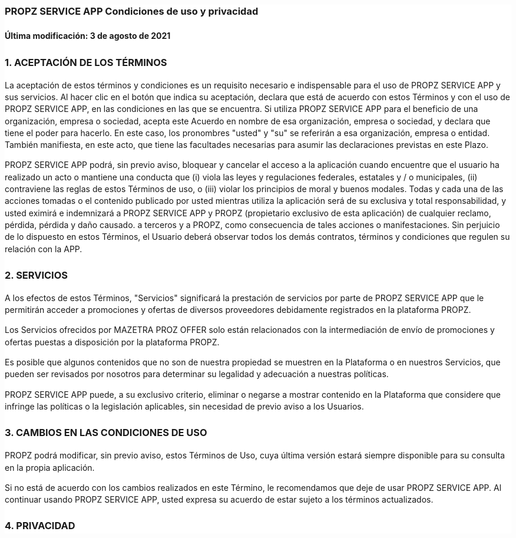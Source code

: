 ### PROPZ SERVICE APP Condiciones de uso y privacidad

#### Última modificación: 3 de agosto de 2021

### 1. ACEPTACIÓN DE LOS TÉRMINOS

La aceptación de estos términos y condiciones es un requisito necesario e indispensable para el uso de PROPZ SERVICE APP y sus servicios.
Al hacer clic en el botón que indica su aceptación, declara que está de acuerdo con estos Términos y con el uso de PROPZ SERVICE APP, en las condiciones en las que se encuentra.
Si utiliza PROPZ SERVICE APP para el beneficio de una organización, empresa o sociedad, acepta este Acuerdo en nombre de esa organización, empresa o sociedad, y declara que tiene el poder para hacerlo. En este caso, los pronombres "usted" y "su" se referirán a esa organización, empresa o entidad. También manifiesta, en este acto, que tiene las facultades necesarias para asumir las declaraciones previstas en este Plazo.

PROPZ SERVICE APP podrá, sin previo aviso, bloquear y cancelar el acceso a la aplicación cuando encuentre que el usuario ha realizado un acto o mantiene una conducta que (i) viola las leyes y regulaciones federales, estatales y / o municipales, (ii) contraviene las reglas de estos Términos de uso, o (iii) violar los principios de moral y buenos modales.
Todas y cada una de las acciones tomadas o el contenido publicado por usted mientras utiliza la aplicación será de su exclusiva y total responsabilidad, y usted eximirá e indemnizará a PROPZ SERVICE APP y PROPZ (propietario exclusivo de esta aplicación) de cualquier reclamo, pérdida, pérdida y daño causado. a terceros y a PROPZ, como consecuencia de tales acciones o manifestaciones.
Sin perjuicio de lo dispuesto en estos Términos, el Usuario deberá observar todos los demás contratos, términos y condiciones que regulen su relación con la APP.

### 2. SERVICIOS

A los efectos de estos Términos, "Servicios" significará la prestación de servicios por parte de PROPZ SERVICE APP que le permitirán acceder a promociones y ofertas de diversos proveedores debidamente registrados en la plataforma PROPZ.

Los Servicios ofrecidos por MAZETRA PROZ OFFER solo están relacionados con la intermediación de envío de promociones y ofertas puestas a disposición por la plataforma PROPZ.

Es posible que algunos contenidos que no son de nuestra propiedad se muestren en la Plataforma o en nuestros Servicios, que pueden ser revisados ​​por nosotros para determinar su legalidad y adecuación a nuestras políticas.

PROPZ SERVICE APP puede, a su exclusivo criterio, eliminar o negarse a mostrar contenido en la Plataforma que considere que infringe las políticas o la legislación aplicables, sin necesidad de previo aviso a los Usuarios.

### 3. CAMBIOS EN LAS CONDICIONES DE USO

PROPZ podrá modificar, sin previo aviso, estos Términos de Uso, cuya última versión estará siempre disponible para su consulta en la propia aplicación.

Si no está de acuerdo con los cambios realizados en este Término, le recomendamos que deje de usar PROPZ SERVICE APP. Al continuar usando PROPZ SERVICE APP, usted expresa su acuerdo de estar sujeto a los términos actualizados.

### 4. PRIVACIDAD
